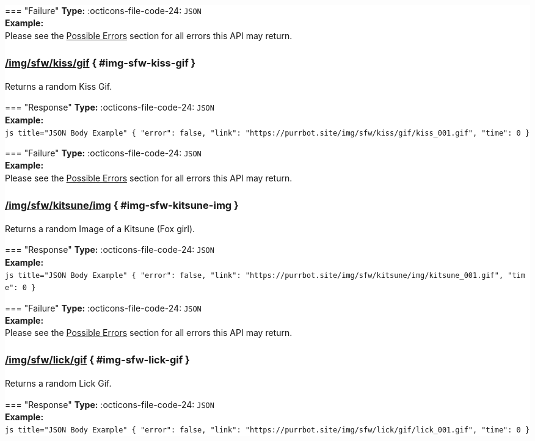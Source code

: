 === "Failure"
    **Type:** :octicons-file-code-24: `JSON`  
    **Example:**  
    Please see the [Possible Errors](#possible-errors) section for all errors this API may return.

### [/img/sfw/kiss/gif](https://purrbot.site/api/img/sfw/kiss/gif) { #img-sfw-kiss-gif }
Returns a random Kiss Gif.

=== "Response"
    **Type:** :octicons-file-code-24: `JSON`  
    **Example:**  
    ```js title="JSON Body Example"
    {
      "error": false,
      "link": "https://purrbot.site/img/sfw/kiss/gif/kiss_001.gif",
      "time": 0
    }
    ```

=== "Failure"
    **Type:** :octicons-file-code-24: `JSON`  
    **Example:**  
    Please see the [Possible Errors](#possible-errors) section for all errors this API may return.

### [/img/sfw/kitsune/img](https://purrbot.site/api/img/sfw/kitsune/img) { #img-sfw-kitsune-img }
Returns a random Image of a Kitsune (Fox girl).

=== "Response"
    **Type:** :octicons-file-code-24: `JSON`  
    **Example:**  
    ```js title="JSON Body Example"
    {
      "error": false,
      "link": "https://purrbot.site/img/sfw/kitsune/img/kitsune_001.gif",
      "time": 0
    }
    ```

=== "Failure"
    **Type:** :octicons-file-code-24: `JSON`  
    **Example:**  
    Please see the [Possible Errors](#possible-errors) section for all errors this API may return.

### [/img/sfw/lick/gif](https://purrbot.site/api/img/sfw/lick/gif) { #img-sfw-lick-gif }
Returns a random Lick Gif.

=== "Response"
    **Type:** :octicons-file-code-24: `JSON`  
    **Example:**  
    ```js title="JSON Body Example"
    {
      "error": false,
      "link": "https://purrbot.site/img/sfw/lick/gif/lick_001.gif",
      "time": 0
    }
    ```
